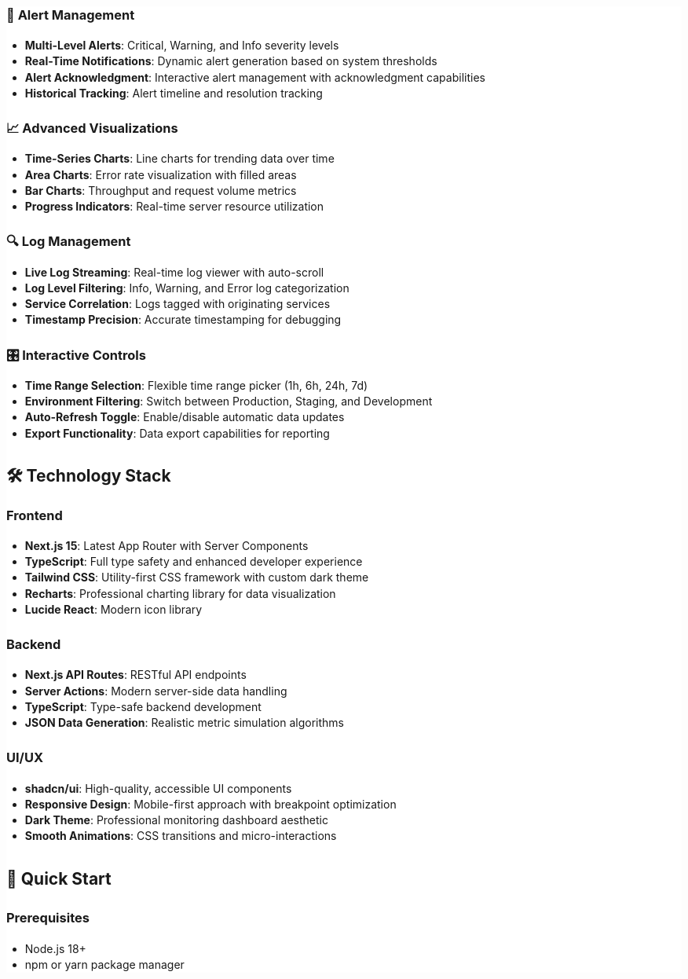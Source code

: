 ### 🚨 **Alert Management**
- **Multi-Level Alerts**: Critical, Warning, and Info severity levels
- **Real-Time Notifications**: Dynamic alert generation based on system thresholds
- **Alert Acknowledgment**: Interactive alert management with acknowledgment capabilities
- **Historical Tracking**: Alert timeline and resolution tracking

### 📈 **Advanced Visualizations**
- **Time-Series Charts**: Line charts for trending data over time
- **Area Charts**: Error rate visualization with filled areas
- **Bar Charts**: Throughput and request volume metrics
- **Progress Indicators**: Real-time server resource utilization

### 🔍 **Log Management**
- **Live Log Streaming**: Real-time log viewer with auto-scroll
- **Log Level Filtering**: Info, Warning, and Error log categorization
- **Service Correlation**: Logs tagged with originating services
- **Timestamp Precision**: Accurate timestamping for debugging

### 🎛️ **Interactive Controls**
- **Time Range Selection**: Flexible time range picker (1h, 6h, 24h, 7d)
- **Environment Filtering**: Switch between Production, Staging, and Development
- **Auto-Refresh Toggle**: Enable/disable automatic data updates
- **Export Functionality**: Data export capabilities for reporting

## 🛠️ Technology Stack

### **Frontend**
- **Next.js 15**: Latest App Router with Server Components
- **TypeScript**: Full type safety and enhanced developer experience
- **Tailwind CSS**: Utility-first CSS framework with custom dark theme
- **Recharts**: Professional charting library for data visualization
- **Lucide React**: Modern icon library

### **Backend**
- **Next.js API Routes**: RESTful API endpoints
- **Server Actions**: Modern server-side data handling
- **TypeScript**: Type-safe backend development
- **JSON Data Generation**: Realistic metric simulation algorithms

### **UI/UX**
- **shadcn/ui**: High-quality, accessible UI components
- **Responsive Design**: Mobile-first approach with breakpoint optimization
- **Dark Theme**: Professional monitoring dashboard aesthetic
- **Smooth Animations**: CSS transitions and micro-interactions

## 🚀 Quick Start

### Prerequisites
- Node.js 18+ 
- npm or yarn package manager
